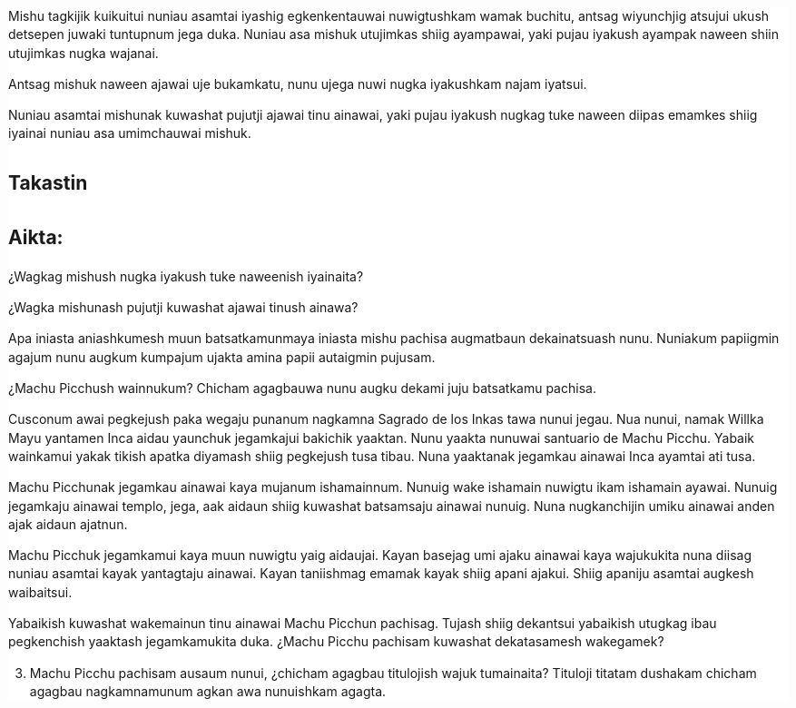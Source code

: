 Mishu  tagkijik  kuikuitui  nuniau  asamtai  iyashig  egkenkentauwai nuwigtushkam  wamak  buchitu,  antsag  wiyunchjig  atsujui  ukush detsepen juwaki tuntupnum jega duka. Nuniau asa mishuk utujimkas shiig ayampawai, yaki pujau iyakush ayampak naween shiin utujimkas nugka wajanai.

Antsag  mishuk  naween  ajawai  uje  bukamkatu,  nunu  ujega  nuwi nugka iyakushkam najam iyatsui.

Nuniau asamtai mishunak kuwashat pujutji ajawai tinu ainawai, yaki pujau  iyakush  nugkag  tuke  naween  diipas  emamkes  shiig  iyainai nuniau asa umimchauwai mishuk.





## Takastin

## Aikta:



¿Wagkag mishush nugka iyakush tuke naweenish iyainaita?



¿Wagka mishunash pujutji kuwashat ajawai tinush ainawa?













Apa iniasta aniashkumesh muun batsatkamunmaya iniasta mishu pachisa augmatbaun dekainatsuash nunu. Nuniakum papiigmin agajum nunu augkum kumpajum ujakta amina papii autaigmin pujusam.

¿Machu Picchush wainnukum?  Chicham agagbauwa nunu augku dekami juju batsatkamu pachisa.



Cusconum awai pegkejush paka wegaju punanum nagkamna Sagrado de los Inkas tawa nunui jegau. Nua nunui, namak Willka Mayu yantamen Inca aidau yaunchuk jegamkajui bakichik yaaktan. Nunu yaakta nunuwai santuario  de  Machu  Picchu.  Yabaik  wainkamui  yakak  tikish  apatka diyamash shiig pegkejush tusa tibau. Nuna yaaktanak jegamkau ainawai Inca ayamtai ati tusa.

Machu  Picchunak    jegamkau  ainawai  kaya  mujanum  ishamainnum. Nunuig wake ishamain nuwigtu ikam ishamain ayawai. Nunuig jegamkaju ainawai  templo,  jega,  aak  aidaun  shiig  kuwashat  batsamsaju  ainawai nunuig. Nuna nugkanchijin umiku ainawai anden ajak aidaun ajatnun.

Machu Picchuk jegamkamui kaya muun nuwigtu yaig aidaujai. Kayan  basejag  umi  ajaku  ainawai  kaya  wajukukita  nuna diisag  nuniau  asamtai  kayak  yantagtaju  ainawai.  Kayan taniishmag  emamak  kayak  shiig  apani  ajakui.  Shiig apaniju asamtai augkesh waibaitsui.

Yabaikish  kuwashat  wakemainun  tinu  ainawai Machu Picchun pachisag. Tujash shiig dekantsui yabaikish utugkag ibau pegkenchish yaaktash jegamkamukita duka. ¿Machu Picchu  pachisam  kuwashat  dekatasamesh wakegamek?



3. Machu Picchu pachisam ausaum nunui, ¿chicham agagbau titulojish wajuk tumainaita? Tituloji titatam dushakam chicham agagbau nagkamnamunum agkan awa nunuishkam agagta.
